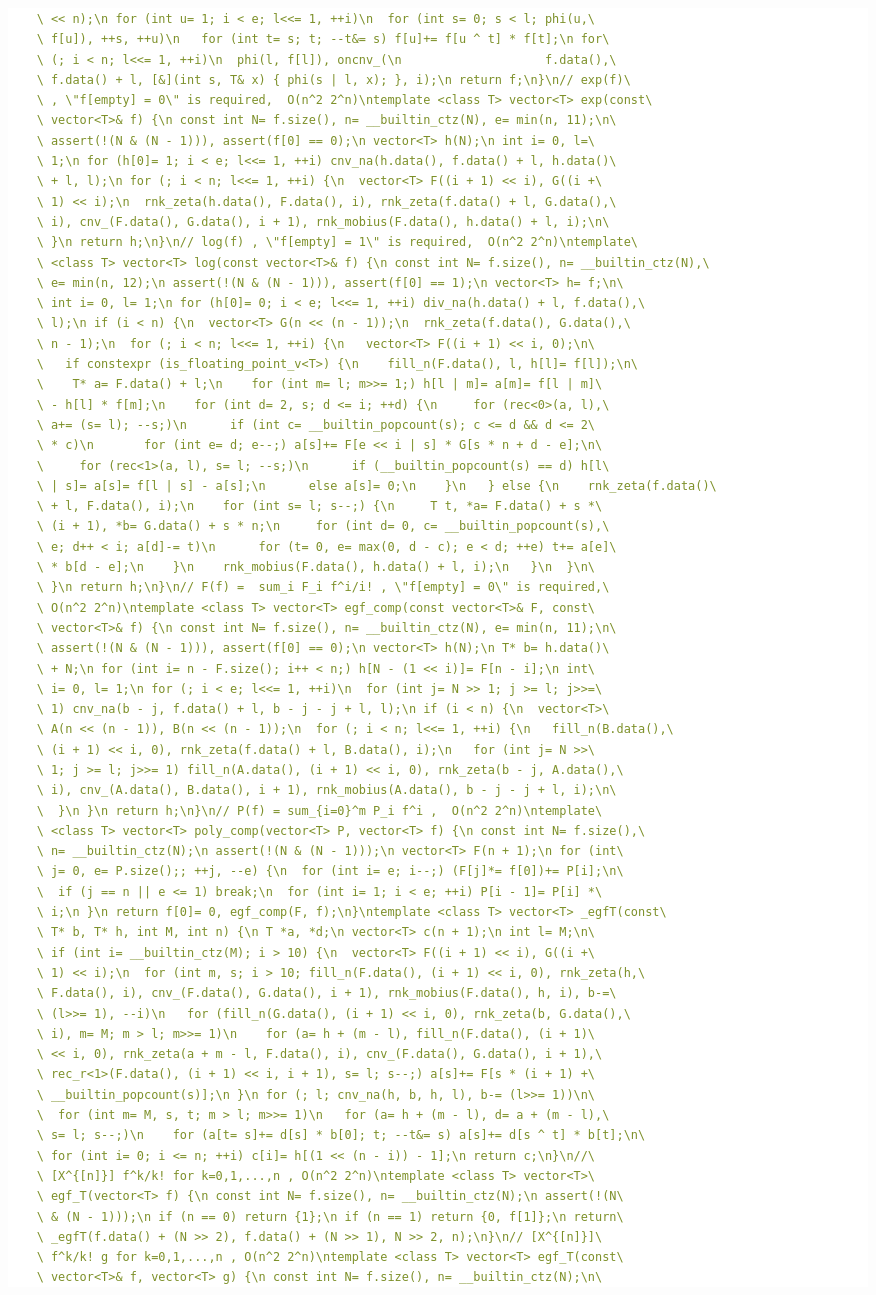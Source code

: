 ```yaml
    \ << n);\n for (int u= 1; i < e; l<<= 1, ++i)\n  for (int s= 0; s < l; phi(u,\
    \ f[u]), ++s, ++u)\n   for (int t= s; t; --t&= s) f[u]+= f[u ^ t] * f[t];\n for\
    \ (; i < n; l<<= 1, ++i)\n  phi(l, f[l]), oncnv_(\n                    f.data(),\
    \ f.data() + l, [&](int s, T& x) { phi(s | l, x); }, i);\n return f;\n}\n// exp(f)\
    \ , \"f[empty] = 0\" is required,  O(n^2 2^n)\ntemplate <class T> vector<T> exp(const\
    \ vector<T>& f) {\n const int N= f.size(), n= __builtin_ctz(N), e= min(n, 11);\n\
    \ assert(!(N & (N - 1))), assert(f[0] == 0);\n vector<T> h(N);\n int i= 0, l=\
    \ 1;\n for (h[0]= 1; i < e; l<<= 1, ++i) cnv_na(h.data(), f.data() + l, h.data()\
    \ + l, l);\n for (; i < n; l<<= 1, ++i) {\n  vector<T> F((i + 1) << i), G((i +\
    \ 1) << i);\n  rnk_zeta(h.data(), F.data(), i), rnk_zeta(f.data() + l, G.data(),\
    \ i), cnv_(F.data(), G.data(), i + 1), rnk_mobius(F.data(), h.data() + l, i);\n\
    \ }\n return h;\n}\n// log(f) , \"f[empty] = 1\" is required,  O(n^2 2^n)\ntemplate\
    \ <class T> vector<T> log(const vector<T>& f) {\n const int N= f.size(), n= __builtin_ctz(N),\
    \ e= min(n, 12);\n assert(!(N & (N - 1))), assert(f[0] == 1);\n vector<T> h= f;\n\
    \ int i= 0, l= 1;\n for (h[0]= 0; i < e; l<<= 1, ++i) div_na(h.data() + l, f.data(),\
    \ l);\n if (i < n) {\n  vector<T> G(n << (n - 1));\n  rnk_zeta(f.data(), G.data(),\
    \ n - 1);\n  for (; i < n; l<<= 1, ++i) {\n   vector<T> F((i + 1) << i, 0);\n\
    \   if constexpr (is_floating_point_v<T>) {\n    fill_n(F.data(), l, h[l]= f[l]);\n\
    \    T* a= F.data() + l;\n    for (int m= l; m>>= 1;) h[l | m]= a[m]= f[l | m]\
    \ - h[l] * f[m];\n    for (int d= 2, s; d <= i; ++d) {\n     for (rec<0>(a, l),\
    \ a+= (s= l); --s;)\n      if (int c= __builtin_popcount(s); c <= d && d <= 2\
    \ * c)\n       for (int e= d; e--;) a[s]+= F[e << i | s] * G[s * n + d - e];\n\
    \     for (rec<1>(a, l), s= l; --s;)\n      if (__builtin_popcount(s) == d) h[l\
    \ | s]= a[s]= f[l | s] - a[s];\n      else a[s]= 0;\n    }\n   } else {\n    rnk_zeta(f.data()\
    \ + l, F.data(), i);\n    for (int s= l; s--;) {\n     T t, *a= F.data() + s *\
    \ (i + 1), *b= G.data() + s * n;\n     for (int d= 0, c= __builtin_popcount(s),\
    \ e; d++ < i; a[d]-= t)\n      for (t= 0, e= max(0, d - c); e < d; ++e) t+= a[e]\
    \ * b[d - e];\n    }\n    rnk_mobius(F.data(), h.data() + l, i);\n   }\n  }\n\
    \ }\n return h;\n}\n// F(f) =  sum_i F_i f^i/i! , \"f[empty] = 0\" is required,\
    \ O(n^2 2^n)\ntemplate <class T> vector<T> egf_comp(const vector<T>& F, const\
    \ vector<T>& f) {\n const int N= f.size(), n= __builtin_ctz(N), e= min(n, 11);\n\
    \ assert(!(N & (N - 1))), assert(f[0] == 0);\n vector<T> h(N);\n T* b= h.data()\
    \ + N;\n for (int i= n - F.size(); i++ < n;) h[N - (1 << i)]= F[n - i];\n int\
    \ i= 0, l= 1;\n for (; i < e; l<<= 1, ++i)\n  for (int j= N >> 1; j >= l; j>>=\
    \ 1) cnv_na(b - j, f.data() + l, b - j - j + l, l);\n if (i < n) {\n  vector<T>\
    \ A(n << (n - 1)), B(n << (n - 1));\n  for (; i < n; l<<= 1, ++i) {\n   fill_n(B.data(),\
    \ (i + 1) << i, 0), rnk_zeta(f.data() + l, B.data(), i);\n   for (int j= N >>\
    \ 1; j >= l; j>>= 1) fill_n(A.data(), (i + 1) << i, 0), rnk_zeta(b - j, A.data(),\
    \ i), cnv_(A.data(), B.data(), i + 1), rnk_mobius(A.data(), b - j - j + l, i);\n\
    \  }\n }\n return h;\n}\n// P(f) = sum_{i=0}^m P_i f^i ,  O(n^2 2^n)\ntemplate\
    \ <class T> vector<T> poly_comp(vector<T> P, vector<T> f) {\n const int N= f.size(),\
    \ n= __builtin_ctz(N);\n assert(!(N & (N - 1)));\n vector<T> F(n + 1);\n for (int\
    \ j= 0, e= P.size();; ++j, --e) {\n  for (int i= e; i--;) (F[j]*= f[0])+= P[i];\n\
    \  if (j == n || e <= 1) break;\n  for (int i= 1; i < e; ++i) P[i - 1]= P[i] *\
    \ i;\n }\n return f[0]= 0, egf_comp(F, f);\n}\ntemplate <class T> vector<T> _egfT(const\
    \ T* b, T* h, int M, int n) {\n T *a, *d;\n vector<T> c(n + 1);\n int l= M;\n\
    \ if (int i= __builtin_ctz(M); i > 10) {\n  vector<T> F((i + 1) << i), G((i +\
    \ 1) << i);\n  for (int m, s; i > 10; fill_n(F.data(), (i + 1) << i, 0), rnk_zeta(h,\
    \ F.data(), i), cnv_(F.data(), G.data(), i + 1), rnk_mobius(F.data(), h, i), b-=\
    \ (l>>= 1), --i)\n   for (fill_n(G.data(), (i + 1) << i, 0), rnk_zeta(b, G.data(),\
    \ i), m= M; m > l; m>>= 1)\n    for (a= h + (m - l), fill_n(F.data(), (i + 1)\
    \ << i, 0), rnk_zeta(a + m - l, F.data(), i), cnv_(F.data(), G.data(), i + 1),\
    \ rec_r<1>(F.data(), (i + 1) << i, i + 1), s= l; s--;) a[s]+= F[s * (i + 1) +\
    \ __builtin_popcount(s)];\n }\n for (; l; cnv_na(h, b, h, l), b-= (l>>= 1))\n\
    \  for (int m= M, s, t; m > l; m>>= 1)\n   for (a= h + (m - l), d= a + (m - l),\
    \ s= l; s--;)\n    for (a[t= s]+= d[s] * b[0]; t; --t&= s) a[s]+= d[s ^ t] * b[t];\n\
    \ for (int i= 0; i <= n; ++i) c[i]= h[(1 << (n - i)) - 1];\n return c;\n}\n//\
    \ [X^{[n]}] f^k/k! for k=0,1,...,n , O(n^2 2^n)\ntemplate <class T> vector<T>\
    \ egf_T(vector<T> f) {\n const int N= f.size(), n= __builtin_ctz(N);\n assert(!(N\
    \ & (N - 1)));\n if (n == 0) return {1};\n if (n == 1) return {0, f[1]};\n return\
    \ _egfT(f.data() + (N >> 2), f.data() + (N >> 1), N >> 2, n);\n}\n// [X^{[n]}]\
    \ f^k/k! g for k=0,1,...,n , O(n^2 2^n)\ntemplate <class T> vector<T> egf_T(const\
    \ vector<T>& f, vector<T> g) {\n const int N= f.size(), n= __builtin_ctz(N);\n\
```